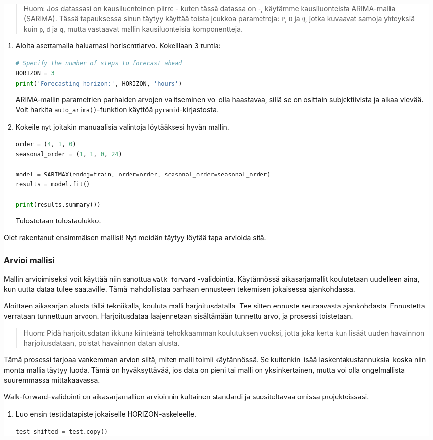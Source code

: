 > Huom: Jos datassasi on kausiluonteinen piirre - kuten tässä datassa on -, käytämme kausiluonteista ARIMA-mallia (SARIMA). Tässä tapauksessa sinun täytyy käyttää toista joukkoa parametreja: `P`, `D` ja `Q`, jotka kuvaavat samoja yhteyksiä kuin `p`, `d` ja `q`, mutta vastaavat mallin kausiluonteisia komponentteja.

1. Aloita asettamalla haluamasi horisonttiarvo. Kokeillaan 3 tuntia:

    ```python
    # Specify the number of steps to forecast ahead
    HORIZON = 3
    print('Forecasting horizon:', HORIZON, 'hours')
    ```

    ARIMA-mallin parametrien parhaiden arvojen valitseminen voi olla haastavaa, sillä se on osittain subjektiivista ja aikaa vievää. Voit harkita `auto_arima()`-funktion käyttöä [`pyramid`-kirjastosta](https://alkaline-ml.com/pmdarima/0.9.0/modules/generated/pyramid.arima.auto_arima.html).

1. Kokeile nyt joitakin manuaalisia valintoja löytääksesi hyvän mallin.

    ```python
    order = (4, 1, 0)
    seasonal_order = (1, 1, 0, 24)

    model = SARIMAX(endog=train, order=order, seasonal_order=seasonal_order)
    results = model.fit()

    print(results.summary())
    ```

    Tulostetaan tulostaulukko.

Olet rakentanut ensimmäisen mallisi! Nyt meidän täytyy löytää tapa arvioida sitä.

### Arvioi mallisi

Mallin arvioimiseksi voit käyttää niin sanottua `walk forward` -validointia. Käytännössä aikasarjamallit koulutetaan uudelleen aina, kun uutta dataa tulee saataville. Tämä mahdollistaa parhaan ennusteen tekemisen jokaisessa ajankohdassa.

Aloittaen aikasarjan alusta tällä tekniikalla, kouluta malli harjoitusdatalla. Tee sitten ennuste seuraavasta ajankohdasta. Ennustetta verrataan tunnettuun arvoon. Harjoitusdataa laajennetaan sisältämään tunnettu arvo, ja prosessi toistetaan.

> Huom: Pidä harjoitusdatan ikkuna kiinteänä tehokkaamman koulutuksen vuoksi, jotta joka kerta kun lisäät uuden havainnon harjoitusdataan, poistat havainnon datan alusta.

Tämä prosessi tarjoaa vankemman arvion siitä, miten malli toimii käytännössä. Se kuitenkin lisää laskentakustannuksia, koska niin monta mallia täytyy luoda. Tämä on hyväksyttävää, jos data on pieni tai malli on yksinkertainen, mutta voi olla ongelmallista suuremmassa mittakaavassa.

Walk-forward-validointi on aikasarjamallien arvioinnin kultainen standardi ja suositeltavaa omissa projekteissasi.

1. Luo ensin testidatapiste jokaiselle HORIZON-askeleelle.

    ```python
    test_shifted = test.copy()
